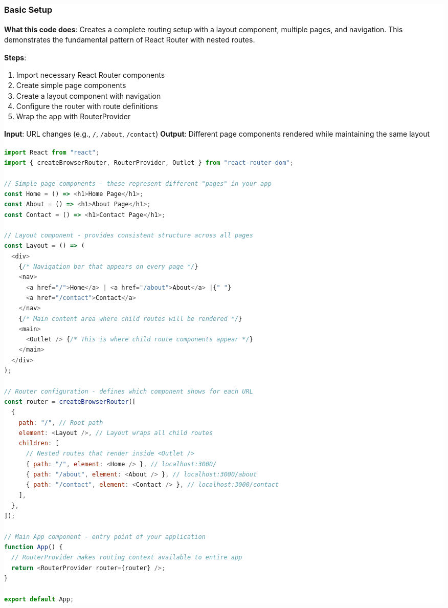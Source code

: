 ### Basic Setup

**What this code does**: Creates a complete routing setup with a layout component, multiple pages, and navigation. This demonstrates the fundamental pattern of React Router with nested routes.

**Steps**:

1. Import necessary React Router components
2. Create simple page components
3. Create a layout component with navigation
4. Configure the router with route definitions
5. Wrap the app with RouterProvider

**Input**: URL changes (e.g., `/`, `/about`, `/contact`)
**Output**: Different page components rendered while maintaining the same layout

```javascript
import React from "react";
import { createBrowserRouter, RouterProvider, Outlet } from "react-router-dom";

// Simple page components - these represent different "pages" in your app
const Home = () => <h1>Home Page</h1>;
const About = () => <h1>About Page</h1>;
const Contact = () => <h1>Contact Page</h1>;

// Layout component - provides consistent structure across all pages
const Layout = () => (
  <div>
    {/* Navigation bar that appears on every page */}
    <nav>
      <a href="/">Home</a> | <a href="/about">About</a> |{" "}
      <a href="/contact">Contact</a>
    </nav>
    {/* Main content area where child routes will be rendered */}
    <main>
      <Outlet /> {/* This is where child route components appear */}
    </main>
  </div>
);

// Router configuration - defines which component shows for each URL
const router = createBrowserRouter([
  {
    path: "/", // Root path
    element: <Layout />, // Layout wraps all child routes
    children: [
      // Nested routes that render inside <Outlet />
      { path: "/", element: <Home /> }, // localhost:3000/
      { path: "/about", element: <About /> }, // localhost:3000/about
      { path: "/contact", element: <Contact /> }, // localhost:3000/contact
    ],
  },
]);

// Main App component - entry point of your application
function App() {
  // RouterProvider makes routing context available to entire app
  return <RouterProvider router={router} />;
}

export default App;
```
